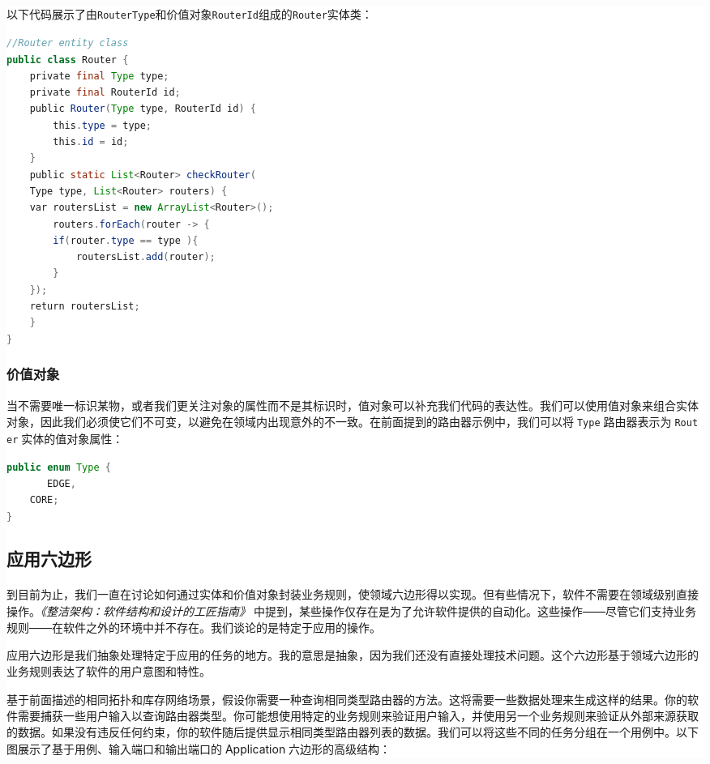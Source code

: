 以下代码展示了由`RouterType`和价值对象`RouterId`组成的`Router`实体类：

```java
//Router entity class
public class Router {
    private final Type type;
    private final RouterId id;
    public Router(Type type, RouterId id) {
        this.type = type;
        this.id = id;
    }
    public static List<Router> checkRouter(
    Type type, List<Router> routers) {
    var routersList = new ArrayList<Router>();
        routers.forEach(router -> {
        if(router.type == type ){
            routersList.add(router);
        }
    });
    return routersList;
    }
}
```

### 价值对象

当不需要唯一标识某物，或者我们更关注对象的属性而不是其标识时，值对象可以补充我们代码的表达性。我们可以使用值对象来组合实体对象，因此我们必须使它们不可变，以避免在领域内出现意外的不一致。在前面提到的路由器示例中，我们可以将 `Type` 路由器表示为 `Router` 实体的值对象属性：

```java
public enum Type {
       EDGE,
    CORE;
}
```

## 应用六边形

到目前为止，我们一直在讨论如何通过实体和价值对象封装业务规则，使领域六边形得以实现。但有些情况下，软件不需要在领域级别直接操作。*《整洁架构：软件结构和设计的工匠指南》* 中提到，某些操作仅存在是为了允许软件提供的自动化。这些操作——尽管它们支持业务规则——在软件之外的环境中并不存在。我们谈论的是特定于应用的操作。

应用六边形是我们抽象处理特定于应用的任务的地方。我的意思是抽象，因为我们还没有直接处理技术问题。这个六边形基于领域六边形的业务规则表达了软件的用户意图和特性。

基于前面描述的相同拓扑和库存网络场景，假设你需要一种查询相同类型路由器的方法。这将需要一些数据处理来生成这样的结果。你的软件需要捕获一些用户输入以查询路由器类型。你可能想使用特定的业务规则来验证用户输入，并使用另一个业务规则来验证从外部来源获取的数据。如果没有违反任何约束，你的软件随后提供显示相同类型路由器列表的数据。我们可以将这些不同的任务分组在一个用例中。以下图展示了基于用例、输入端口和输出端口的 Application 六边形的高级结构：
